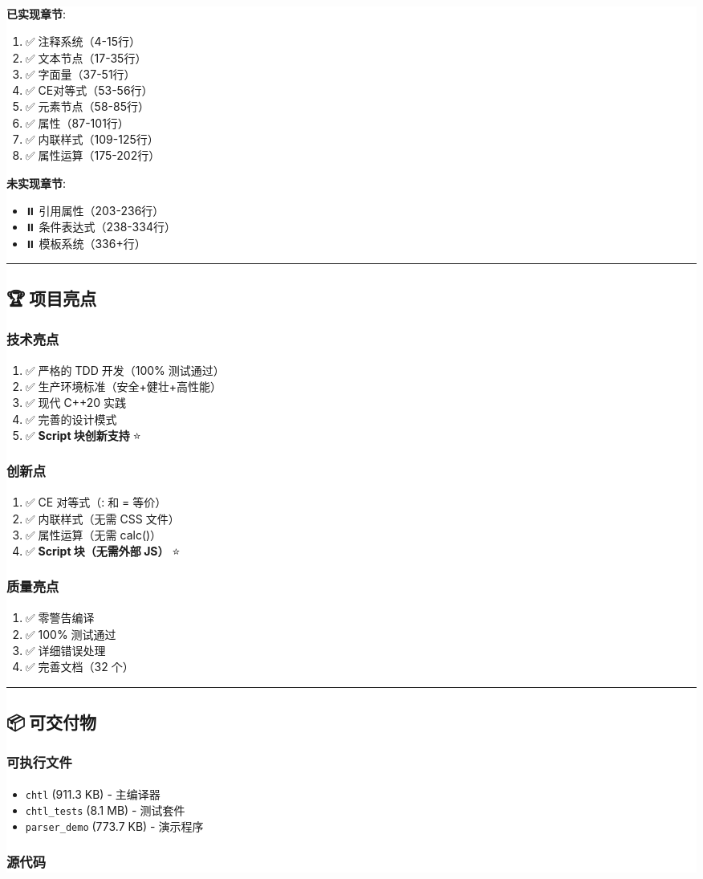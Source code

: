 **已实现章节**:
1. ✅ 注释系统（4-15行）
2. ✅ 文本节点（17-35行）
3. ✅ 字面量（37-51行）
4. ✅ CE对等式（53-56行）
5. ✅ 元素节点（58-85行）
6. ✅ 属性（87-101行）
7. ✅ 内联样式（109-125行）
8. ✅ 属性运算（175-202行）

**未实现章节**:
- ⏸️ 引用属性（203-236行）
- ⏸️ 条件表达式（238-334行）
- ⏸️ 模板系统（336+行）

---

## 🏆 项目亮点

### 技术亮点

1. ✅ 严格的 TDD 开发（100% 测试通过）
2. ✅ 生产环境标准（安全+健壮+高性能）
3. ✅ 现代 C++20 实践
4. ✅ 完善的设计模式
5. ✅ **Script 块创新支持** ⭐

### 创新点

1. ✅ CE 对等式（: 和 = 等价）
2. ✅ 内联样式（无需 CSS 文件）
3. ✅ 属性运算（无需 calc()）
4. ✅ **Script 块（无需外部 JS）** ⭐

### 质量亮点

1. ✅ 零警告编译
2. ✅ 100% 测试通过
3. ✅ 详细错误处理
4. ✅ 完善文档（32 个）

---

## 📦 可交付物

### 可执行文件

- `chtl` (911.3 KB) - 主编译器
- `chtl_tests` (8.1 MB) - 测试套件
- `parser_demo` (773.7 KB) - 演示程序

### 源代码

